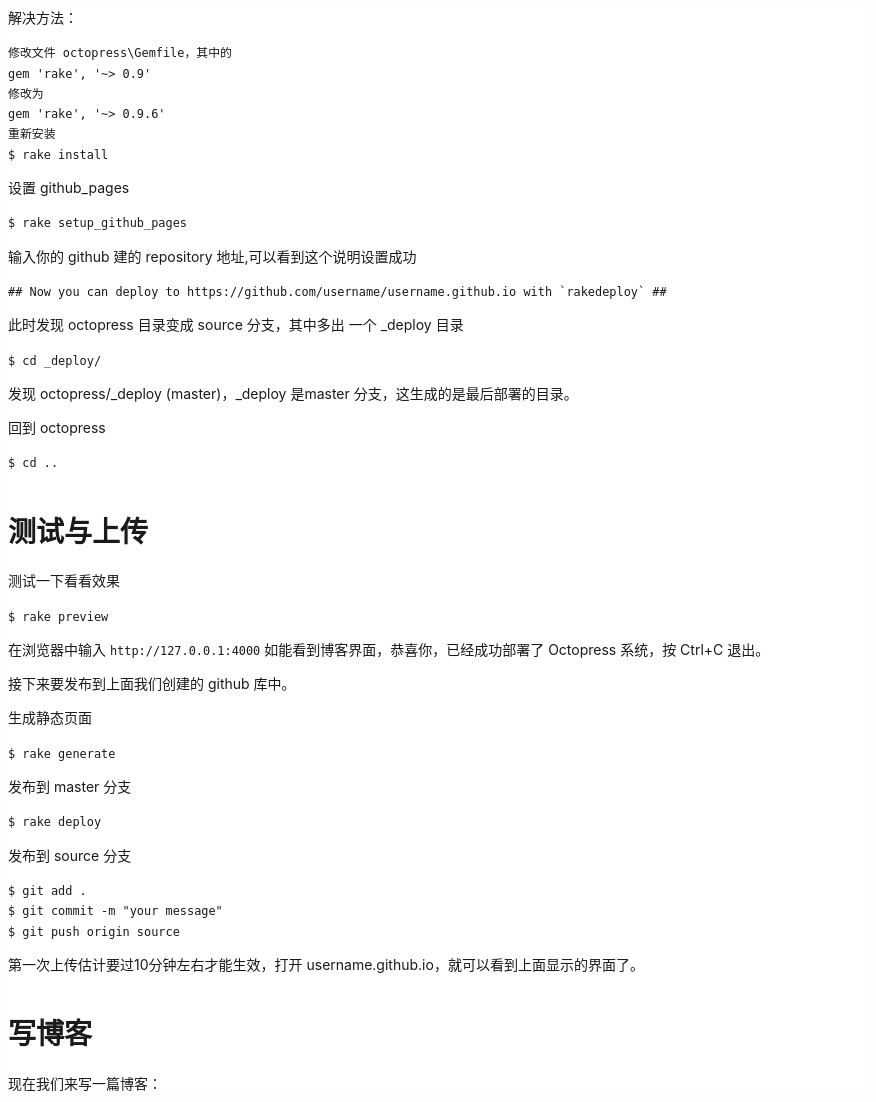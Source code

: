 解决方法：

	修改文件 octopress\Gemfile，其中的
	gem 'rake', '~> 0.9'
	修改为
	gem 'rake', '~> 0.9.6'
	重新安装
	$ rake install

设置 github_pages

	$ rake setup_github_pages

输入你的 github 建的 repository 地址,可以看到这个说明设置成功

	## Now you can deploy to https://github.com/username/username.github.io with `rakedeploy` ##

此时发现 octopress 目录变成 source 分支，其中多出 一个 _deploy 目录

	$ cd _deploy/

发现 octopress/_deploy (master)，_deploy 是master 分支，这生成的是最后部署的目录。

回到 octopress

	$ cd ..

# 测试与上传

测试一下看看效果

	$ rake preview

在浏览器中输入 `http://127.0.0.1:4000`  如能看到博客界面，恭喜你，已经成功部署了 Octopress 系统，按 Ctrl+C 退出。
	
接下来要发布到上面我们创建的 github 库中。

生成静态页面

	$ rake generate

发布到 master 分支

	$ rake deploy

发布到 source 分支

	$ git add .
	$ git commit -m "your message"
	$ git push origin source

第一次上传估计要过10分钟左右才能生效，打开 username.github.io，就可以看到上面显示的界面了。

# 写博客

	
现在我们来写一篇博客：
